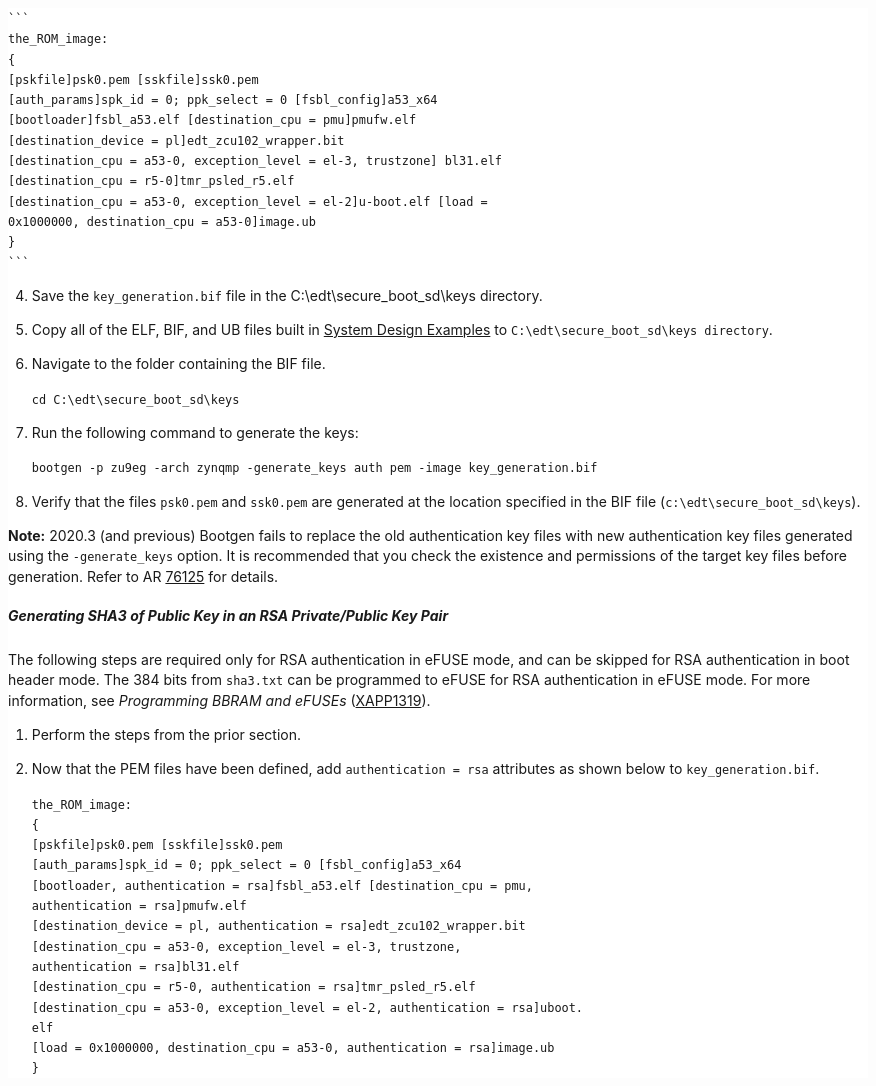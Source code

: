     ```
    the_ROM_image:
    {
    [pskfile]psk0.pem [sskfile]ssk0.pem
    [auth_params]spk_id = 0; ppk_select = 0 [fsbl_config]a53_x64
    [bootloader]fsbl_a53.elf [destination_cpu = pmu]pmufw.elf
    [destination_device = pl]edt_zcu102_wrapper.bit
    [destination_cpu = a53-0, exception_level = el-3, trustzone] bl31.elf
    [destination_cpu = r5-0]tmr_psled_r5.elf
    [destination_cpu = a53-0, exception_level = el-2]u-boot.elf [load =
    0x1000000, destination_cpu = a53-0]image.ub
    }
    ```

4. Save the `key_generation.bif` file in the C:\edt\secure_boot_sd\keys directory.

5. Copy all of the ELF, BIF, and UB files built in [System Design Examples](7-system-design-examples.md) to `C:\edt\secure_boot_sd\keys directory`.

6. Navigate to the folder containing the BIF file.

    `cd C:\edt\secure_boot_sd\keys`

7. Run the following command to generate the keys:

    `bootgen -p zu9eg -arch zynqmp -generate_keys auth pem -image key_generation.bif`

8. Verify that the files `psk0.pem` and `ssk0.pem` are generated at the location specified in the BIF file (`c:\edt\secure_boot_sd\keys`).

**Note:** 2020.3 (and previous) Bootgen fails to replace the old authentication key files with new authentication key files generated using the ``-generate_keys`` option. It is recommended that you check the existence and permissions of the target key files before generation. Refer to AR [76125](https://www.xilinx.com/support/answers/76125.html) for details.


##### Generating SHA3 of Public Key in an RSA Private/Public Key Pair

 The following steps are required only for RSA authentication in eFUSE mode, and can be skipped for RSA authentication in boot header mode. The 384 bits from ``sha3.txt`` can be programmed to eFUSE for RSA authentication in eFUSE mode. For more information, see _Programming BBRAM and eFUSEs_ ([XAPP1319](https://www.xilinx.com/cgi-bin/docs/ndoc?t=application_notes%3Bd%3Dxapp1319-zynq-usp-prog-nvm.pdf)).

1. Perform the steps from the prior section.

2. Now that the PEM files have been defined, add ``authentication = rsa`` attributes as shown below to `key_generation.bif`.

    ```
    the_ROM_image:
    {
    [pskfile]psk0.pem [sskfile]ssk0.pem
    [auth_params]spk_id = 0; ppk_select = 0 [fsbl_config]a53_x64
    [bootloader, authentication = rsa]fsbl_a53.elf [destination_cpu = pmu,
    authentication = rsa]pmufw.elf
    [destination_device = pl, authentication = rsa]edt_zcu102_wrapper.bit
    [destination_cpu = a53-0, exception_level = el-3, trustzone,
    authentication = rsa]bl31.elf
    [destination_cpu = r5-0, authentication = rsa]tmr_psled_r5.elf
    [destination_cpu = a53-0, exception_level = el-2, authentication = rsa]uboot.
    elf
    [load = 0x1000000, destination_cpu = a53-0, authentication = rsa]image.ub
    }
    ```
